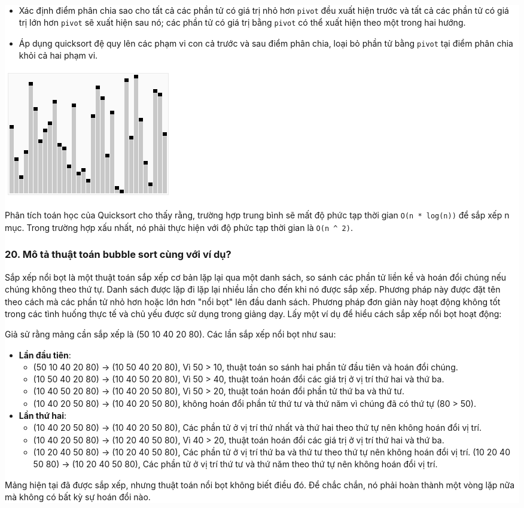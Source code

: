 - Xác định điểm phân chia sao cho tất cả các phần tử có giá trị nhỏ hơn `pivot` đều xuất hiện trước và tất cả các phần tử có giá trị lớn hơn `pivot` sẽ xuất hiện sau nó; các phần tử có giá trị bằng `pivot` có thể xuất hiện theo một trong hai hướng.

- Áp dụng quicksort đệ quy lên các phạm vi con cả trước và sau điểm phân chia, loại bỏ phần tử bằng `pivot` tại điểm phân chia khỏi cả hai phạm vi.

![](./assets/quicksort.gif)

Phân tích toán học của Quicksort cho thấy rằng, trường hợp trung bình sẽ mất độ phức tạp thời gian `O(n * log(n))` để sắp xếp n mục. Trong trường hợp xấu nhất, nó phải thực hiện với độ phức tạp thời gian là `O(n ^ 2)`.

### 20. Mô tả thuật toán bubble sort cùng với ví dụ?

Sắp xếp nổi bọt là một thuật toán sắp xếp cơ bản lặp lại qua một danh sách, so sánh các phần tử liền kề và hoán đổi chúng nếu chúng không theo thứ tự. Danh sách được lặp đi lặp lại nhiều lần cho đến khi nó được sắp xếp. Phương pháp này được đặt tên theo cách mà các phần tử nhỏ hơn hoặc lớn hơn "nổi bọt" lên đầu danh sách. Phương pháp đơn giản này hoạt động không tốt trong các tình huống thực tế và chủ yếu được sử dụng trong giảng dạy. Lấy một ví dụ để hiểu cách sắp xếp nổi bọt hoạt động:

Giả sử rằng mảng cần sắp xếp là (50 10 40 20 80). Các lần sắp xếp nổi bọt như sau:

- **Lần đầu tiên**:
  - (50 10 40 20 80) -> (10 50 40 20 80), Vì 50 > 10, thuật toán so sánh hai phần tử đầu tiên và hoán đổi chúng.
  - (10 50 40 20 80) -> (10 40 50 20 80), Vì 50 > 40, thuật toán hoán đổi các giá trị ở vị trí thứ hai và thứ ba.
  - (10 40 50 20 80) -> (10 40 20 50 80), Vì 50 > 20, thuật toán hoán đổi phần tử thứ ba và thứ tư.
  - (10 40 20 50 80) -> (10 40 20 50 80), không hoán đổi phần tử thứ tư và thứ năm vì chúng đã có thứ tự (80 > 50).
- **Lần thứ hai**:
  - (10 40 20 50 80) -> (10 40 20 50 80), Các phần tử ở vị trí thứ nhất và thứ hai theo thứ tự nên không hoán đổi vị trí.
  - (10 40 20 50 80) -> (10 20 40 50 80), Vì 40 > 20, thuật toán hoán đổi các giá trị ở vị trí thứ hai và thứ ba.
  - (10 20 40 50 80) -> (10 20 40 50 80), Các phần tử ở vị trí thứ ba và thứ tư theo thứ tự nên không hoán đổi vị trí.
    (10 20 40 50 80) -> (10 20 40 50 80), Các phần tử ở vị trí thứ tư và thứ năm theo thứ tự nên không hoán đổi vị trí.

Mảng hiện tại đã được sắp xếp, nhưng thuật toán nổi bọt không biết điều đó. Để chắc chắn, nó phải hoàn thành một vòng lặp nữa mà không có bất kỳ sự hoán đổi nào.
